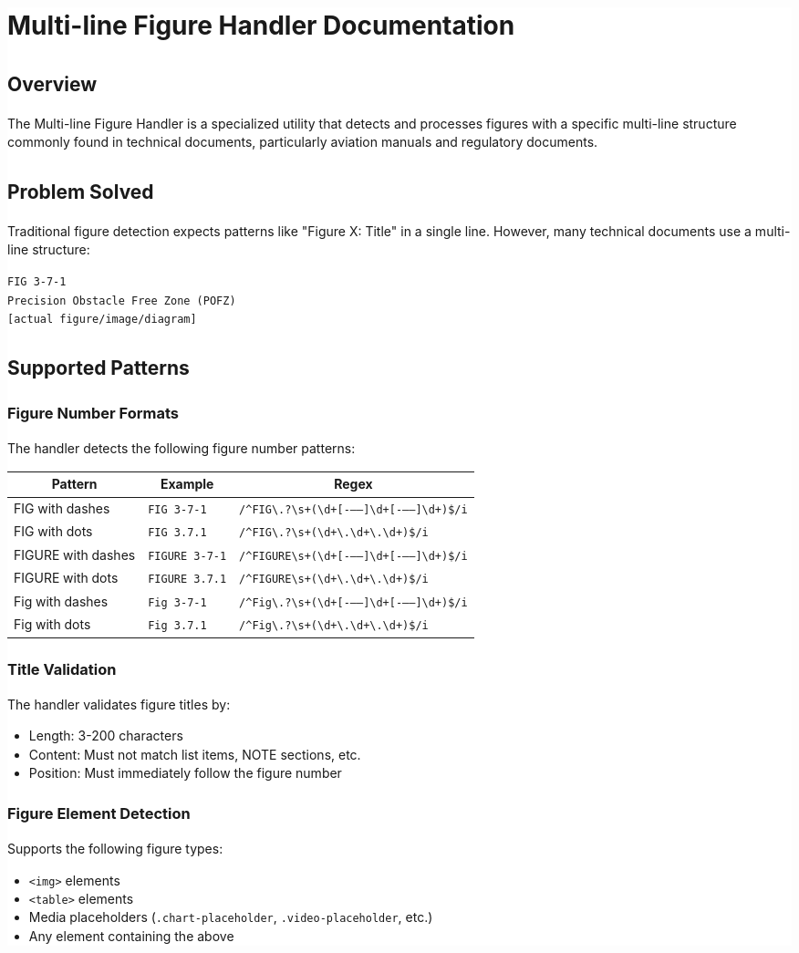 # Multi-line Figure Handler Documentation

## Overview

The Multi-line Figure Handler is a specialized utility that detects and processes figures with a specific multi-line structure commonly found in technical documents, particularly aviation manuals and regulatory documents.

## Problem Solved

Traditional figure detection expects patterns like "Figure X: Title" in a single line. However, many technical documents use a multi-line structure:

```
FIG 3-7-1
Precision Obstacle Free Zone (POFZ)
[actual figure/image/diagram]
```

## Supported Patterns

### Figure Number Formats
The handler detects the following figure number patterns:

| Pattern | Example | Regex |
|---------|---------|--------|
| FIG with dashes | `FIG 3-7-1` | `/^FIG\.?\s+(\d+[-–—]\d+[-–—]\d+)$/i` |
| FIG with dots | `FIG 3.7.1` | `/^FIG\.?\s+(\d+\.\d+\.\d+)$/i` |
| FIGURE with dashes | `FIGURE 3-7-1` | `/^FIGURE\s+(\d+[-–—]\d+[-–—]\d+)$/i` |
| FIGURE with dots | `FIGURE 3.7.1` | `/^FIGURE\s+(\d+\.\d+\.\d+)$/i` |
| Fig with dashes | `Fig 3-7-1` | `/^Fig\.?\s+(\d+[-–—]\d+[-–—]\d+)$/i` |
| Fig with dots | `Fig 3.7.1` | `/^Fig\.?\s+(\d+\.\d+\.\d+)$/i` |

### Title Validation
The handler validates figure titles by:
- Length: 3-200 characters
- Content: Must not match list items, NOTE sections, etc.
- Position: Must immediately follow the figure number

### Figure Element Detection
Supports the following figure types:
- `<img>` elements
- `<table>` elements  
- Media placeholders (`.chart-placeholder`, `.video-placeholder`, etc.)
- Any element containing the above

